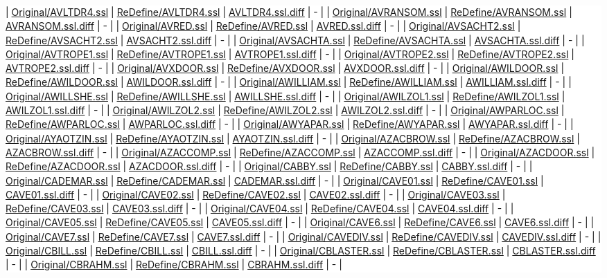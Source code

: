 |  [Original/AVLTDR4.ssl](Original/AVLTDR4.ssl)              |  [ReDefine/AVLTDR4.ssl](ReDefine/AVLTDR4.ssl)              |  [AVLTDR4.ssl.diff](AVLTDR4.ssl.diff)              |  -      |
|  [Original/AVRANSOM.ssl](Original/AVRANSOM.ssl)            |  [ReDefine/AVRANSOM.ssl](ReDefine/AVRANSOM.ssl)            |  [AVRANSOM.ssl.diff](AVRANSOM.ssl.diff)            |  -      |
|  [Original/AVRED.ssl](Original/AVRED.ssl)                  |  [ReDefine/AVRED.ssl](ReDefine/AVRED.ssl)                  |  [AVRED.ssl.diff](AVRED.ssl.diff)                  |  -      |
|  [Original/AVSACHT2.ssl](Original/AVSACHT2.ssl)            |  [ReDefine/AVSACHT2.ssl](ReDefine/AVSACHT2.ssl)            |  [AVSACHT2.ssl.diff](AVSACHT2.ssl.diff)            |  -      |
|  [Original/AVSACHTA.ssl](Original/AVSACHTA.ssl)            |  [ReDefine/AVSACHTA.ssl](ReDefine/AVSACHTA.ssl)            |  [AVSACHTA.ssl.diff](AVSACHTA.ssl.diff)            |  -      |
|  [Original/AVTROPE1.ssl](Original/AVTROPE1.ssl)            |  [ReDefine/AVTROPE1.ssl](ReDefine/AVTROPE1.ssl)            |  [AVTROPE1.ssl.diff](AVTROPE1.ssl.diff)            |  -      |
|  [Original/AVTROPE2.ssl](Original/AVTROPE2.ssl)            |  [ReDefine/AVTROPE2.ssl](ReDefine/AVTROPE2.ssl)            |  [AVTROPE2.ssl.diff](AVTROPE2.ssl.diff)            |  -      |
|  [Original/AVXDOOR.ssl](Original/AVXDOOR.ssl)              |  [ReDefine/AVXDOOR.ssl](ReDefine/AVXDOOR.ssl)              |  [AVXDOOR.ssl.diff](AVXDOOR.ssl.diff)              |  -      |
|  [Original/AWILDOOR.ssl](Original/AWILDOOR.ssl)            |  [ReDefine/AWILDOOR.ssl](ReDefine/AWILDOOR.ssl)            |  [AWILDOOR.ssl.diff](AWILDOOR.ssl.diff)            |  -      |
|  [Original/AWILLIAM.ssl](Original/AWILLIAM.ssl)            |  [ReDefine/AWILLIAM.ssl](ReDefine/AWILLIAM.ssl)            |  [AWILLIAM.ssl.diff](AWILLIAM.ssl.diff)            |  -      |
|  [Original/AWILLSHE.ssl](Original/AWILLSHE.ssl)            |  [ReDefine/AWILLSHE.ssl](ReDefine/AWILLSHE.ssl)            |  [AWILLSHE.ssl.diff](AWILLSHE.ssl.diff)            |  -      |
|  [Original/AWILZOL1.ssl](Original/AWILZOL1.ssl)            |  [ReDefine/AWILZOL1.ssl](ReDefine/AWILZOL1.ssl)            |  [AWILZOL1.ssl.diff](AWILZOL1.ssl.diff)            |  -      |
|  [Original/AWILZOL2.ssl](Original/AWILZOL2.ssl)            |  [ReDefine/AWILZOL2.ssl](ReDefine/AWILZOL2.ssl)            |  [AWILZOL2.ssl.diff](AWILZOL2.ssl.diff)            |  -      |
|  [Original/AWPARLOC.ssl](Original/AWPARLOC.ssl)            |  [ReDefine/AWPARLOC.ssl](ReDefine/AWPARLOC.ssl)            |  [AWPARLOC.ssl.diff](AWPARLOC.ssl.diff)            |  -      |
|  [Original/AWYAPAR.ssl](Original/AWYAPAR.ssl)              |  [ReDefine/AWYAPAR.ssl](ReDefine/AWYAPAR.ssl)              |  [AWYAPAR.ssl.diff](AWYAPAR.ssl.diff)              |  -      |
|  [Original/AYAOTZIN.ssl](Original/AYAOTZIN.ssl)            |  [ReDefine/AYAOTZIN.ssl](ReDefine/AYAOTZIN.ssl)            |  [AYAOTZIN.ssl.diff](AYAOTZIN.ssl.diff)            |  -      |
|  [Original/AZACBROW.ssl](Original/AZACBROW.ssl)            |  [ReDefine/AZACBROW.ssl](ReDefine/AZACBROW.ssl)            |  [AZACBROW.ssl.diff](AZACBROW.ssl.diff)            |  -      |
|  [Original/AZACCOMP.ssl](Original/AZACCOMP.ssl)            |  [ReDefine/AZACCOMP.ssl](ReDefine/AZACCOMP.ssl)            |  [AZACCOMP.ssl.diff](AZACCOMP.ssl.diff)            |  -      |
|  [Original/AZACDOOR.ssl](Original/AZACDOOR.ssl)            |  [ReDefine/AZACDOOR.ssl](ReDefine/AZACDOOR.ssl)            |  [AZACDOOR.ssl.diff](AZACDOOR.ssl.diff)            |  -      |
|  [Original/CABBY.ssl](Original/CABBY.ssl)                  |  [ReDefine/CABBY.ssl](ReDefine/CABBY.ssl)                  |  [CABBY.ssl.diff](CABBY.ssl.diff)                  |  -      |
|  [Original/CADEMAR.ssl](Original/CADEMAR.ssl)              |  [ReDefine/CADEMAR.ssl](ReDefine/CADEMAR.ssl)              |  [CADEMAR.ssl.diff](CADEMAR.ssl.diff)              |  -      |
|  [Original/CAVE01.ssl](Original/CAVE01.ssl)                |  [ReDefine/CAVE01.ssl](ReDefine/CAVE01.ssl)                |  [CAVE01.ssl.diff](CAVE01.ssl.diff)                |  -      |
|  [Original/CAVE02.ssl](Original/CAVE02.ssl)                |  [ReDefine/CAVE02.ssl](ReDefine/CAVE02.ssl)                |  [CAVE02.ssl.diff](CAVE02.ssl.diff)                |  -      |
|  [Original/CAVE03.ssl](Original/CAVE03.ssl)                |  [ReDefine/CAVE03.ssl](ReDefine/CAVE03.ssl)                |  [CAVE03.ssl.diff](CAVE03.ssl.diff)                |  -      |
|  [Original/CAVE04.ssl](Original/CAVE04.ssl)                |  [ReDefine/CAVE04.ssl](ReDefine/CAVE04.ssl)                |  [CAVE04.ssl.diff](CAVE04.ssl.diff)                |  -      |
|  [Original/CAVE05.ssl](Original/CAVE05.ssl)                |  [ReDefine/CAVE05.ssl](ReDefine/CAVE05.ssl)                |  [CAVE05.ssl.diff](CAVE05.ssl.diff)                |  -      |
|  [Original/CAVE6.ssl](Original/CAVE6.ssl)                  |  [ReDefine/CAVE6.ssl](ReDefine/CAVE6.ssl)                  |  [CAVE6.ssl.diff](CAVE6.ssl.diff)                  |  -      |
|  [Original/CAVE7.ssl](Original/CAVE7.ssl)                  |  [ReDefine/CAVE7.ssl](ReDefine/CAVE7.ssl)                  |  [CAVE7.ssl.diff](CAVE7.ssl.diff)                  |  -      |
|  [Original/CAVEDIV.ssl](Original/CAVEDIV.ssl)              |  [ReDefine/CAVEDIV.ssl](ReDefine/CAVEDIV.ssl)              |  [CAVEDIV.ssl.diff](CAVEDIV.ssl.diff)              |  -      |
|  [Original/CBILL.ssl](Original/CBILL.ssl)                  |  [ReDefine/CBILL.ssl](ReDefine/CBILL.ssl)                  |  [CBILL.ssl.diff](CBILL.ssl.diff)                  |  -      |
|  [Original/CBLASTER.ssl](Original/CBLASTER.ssl)            |  [ReDefine/CBLASTER.ssl](ReDefine/CBLASTER.ssl)            |  [CBLASTER.ssl.diff](CBLASTER.ssl.diff)            |  -      |
|  [Original/CBRAHM.ssl](Original/CBRAHM.ssl)                |  [ReDefine/CBRAHM.ssl](ReDefine/CBRAHM.ssl)                |  [CBRAHM.ssl.diff](CBRAHM.ssl.diff)                |  -      |